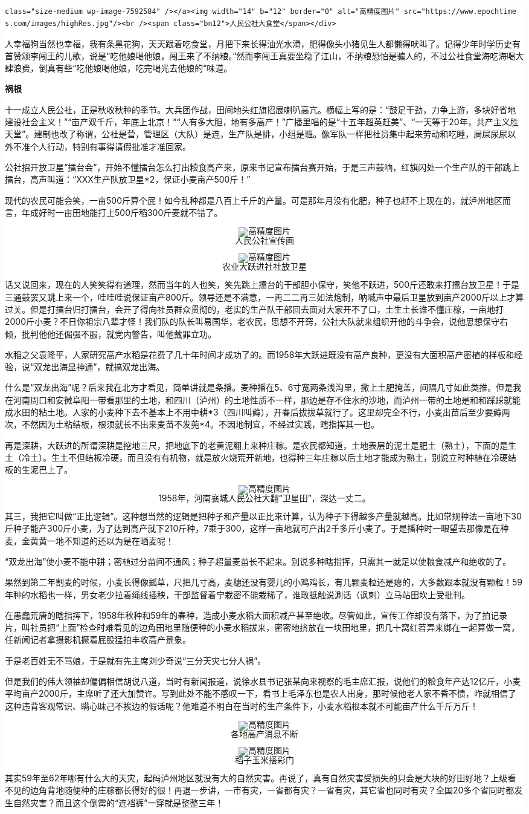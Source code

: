 	class="size-medium wp-image-7592584" /></a><img width="14" b="12" border="0" alt="高精度图片" src="https://www.epochtimes.com/images/highRes.jpg"/><br /><span class="bn12">人民公社大食堂</span></div>
<p></p>
<p>人幸福狗当然也幸福，我有条黑花狗，天天跟着吃食堂，月把下来长得油光水滑，肥得像头小猪见生人都懒得吠叫了。记得少年时学历史有首赞颂李闯王的儿歌，说是“吃他娘喝他娘，闯王来了不纳粮。”然而李闯王真要坐稳了江山，不纳粮恐怕是骗人的，不过公社食堂海吃海喝大肆浪费，倒真有些“吃他娘喝他娘，吃完喝光去他娘的”味道。 </p>
<p><B>祸根</B></p>
<p>十一成立人民公社，正是秋收秋种的季节。大兵团作战，田间地头红旗招展喇叭高亢。横幅上写的是：“鼓足干劲，力争上游，多块好省地建设社会主义！”“亩产双千斤，年底上北京！”“人有多大胆，地有多高产！”广播里唱的是“十五年超英赶美”、“一天等于20年，共产主义胜天堂”。建制也改了称谓，公社是营，管理区（大队）是连，生产队是排，小组是班。像军队一样把社员集中起来劳动和吃睡，屙屎尿尿以外不准个人行动，特别有事得请假批准才准回家。</p>
<p>公社招开放卫星“擂台会”，开始不懂擂台怎么打出粮食高产来，原来书记宣布擂台赛开始，于是三声鼓响，红旗闪处一个生产队的干部跳上擂台，高声叫道：“XXX生产队放卫星*2，保证小麦亩产500斤！”</p>
<p>现代的农民可能会笑，一亩500斤算个屁！如今乱种都是八百上千斤的产量。可是那年月没有化肥，种子也赶不上现在的，就泸州地区而言，年成好时一亩田地能打上500斤稻300斤麦就不错了。</p>
<p></p>
<div style="line-height: 90%; text-align: center;">
	<img src="https://i.epochtimes.com/assets/uploads/2009/10/910220932352117-450x309.png" alt="" title="" width="450" b="309"
	class="size-medium wp-image-7592585" /></a><img width="14" b="12" border="0" alt="高精度图片" src="https://www.epochtimes.com/images/highRes.jpg"/><br /><span class="bn12">人民公社宣传画</span></div>
<p></p>
<p></p>
<div style="line-height: 90%; text-align: center;">
	<img src="https://i.epochtimes.com/assets/uploads/2009/10/910220932362117.png" alt="" title="" width="410" b="600"
	class="size-medium wp-image-7592586" /></a><img width="14" b="12" border="0" alt="高精度图片" src="https://www.epochtimes.com/images/highRes.jpg"/><br /><span class="bn12">农业<ahref="/gb/tag/%E5%A4%A7%E8%B7%83%E8%BF%9B.md#1">大跃进</a>社社放卫星</span></div>
<p></p>
<p>话又说回来，现在的人笑笑得有道理，然而当年的人也笑，笑先跳上擂台的干部胆小保守，笑他不跃进，500斤还敢来打擂台放卫星！于是三通鼓罢又跳上来一个，哇哇哇说保证亩产800斤。领导还是不满意，一再二二再三如法炮制，呐喊声中最后卫星放到亩产2000斤以上才算过关。但是打擂台归打擂台，会开了得向社员群众贯彻的，老实的生产队干部回去面对大家开不了口，土生土长谁不懂庄稼，一亩地打2000斤小麦？不日你祖宗八辈才怪！我们队的队长叫易国华，老农民，思想不开窍，公社大队就来组织开他的斗争会，说他思想保守右倾，批判他他还倔强不服，就党内警告，叫他戴罪立功。</p>
<p>水稻之父袁隆平，人家研究高产水稻是花费了几十年时间才成功了的。而1958年大跃进既没有高产良种，更没有大面积高产密植的样板和经验，说“双龙出海显神通”，就搞双龙出海。</p>
<p>什么是“双龙出海”呢？后来我在北方才看见，简单讲就是条播。麦种播在5、6寸宽两条浅沟里，撒上土肥掩盖，间隔几寸如此类推。但是我在河南周口和安徽阜阳一带看那里的土地，和四川（泸州）的土地性质不一样，那边是存不住水的沙地，而泸州一带的土地是和和踩踩就能成水田的粘土地。人家的小麦种下去不基本上不用中耕*3（四川叫薅），开春后拔拔草就行了。这里却完全不行，小麦出苗后至少要薅两次，不然因为土粘结板，根须就长不出来麦苗不发蔸*4。不因地制宜，不经过实践，瞎指挥其一也。</p>
<p>再是深耕，大跃进的所谓深耕是挖地三尺，把地底下的老黄泥翻上来种庄稼。是农民都知道，土地表层的泥土是肥土（熟土），下面的是生土（冷土）。生土不但结板冷硬，而且没有有机物，就是放火烧荒开新地，也得种三年庄稼以后土地才能成为熟土，别说立时种植在冷硬结板的生泥巴上了。</p>
<p></p>
<div style="line-height: 90%; text-align: center;">
	<img src="https://i.epochtimes.com/assets/uploads/2009/10/910220932372117-450x319.png" alt="" title="" width="450" b="319"
	class="size-medium wp-image-7592587" /></a><img width="14" b="12" border="0" alt="高精度图片" src="https://www.epochtimes.com/images/highRes.jpg"/><br /><span class="bn12">1958年，河南襄城人民公社大翻“卫星田”，深达一丈二。</span></div>
<p></p>
<p>其三，我把它叫做“正比逻辑”。这种想当然的逻辑是把种子和产量以正比来计算，认为种子下得越多产量就越高。比如常规种法一亩地下30斤种子能产300斤小麦，为了达到高产就下210斤种，7乘于300，这样一亩地就可产出2千多斤小麦了。于是播种时一眼望去那像是在种麦，金黄黄一地不知道的还以为是在晒麦呢！ </p>
<p>“双龙出海”使小麦不能中耕；密植过分苗间不通风；种子超量麦苗长不起来。别说多种瞎指挥，只需其一就足以使粮食减产和绝收的了。</p>
<p>果然到第二年割麦的时候，小麦长得像瓤草，尺把几寸高，麦穗还没有婴儿的小鸡鸡长，有几颗麦粒还是瘪的，大多数跟本就没有颗粒！59年种的水稻也一样，男女老少拉着绳线插秧，干部监督着宁栽密不能栽稀了，谁敢抵触说涮话（讽刺）立马站田坎上受批判。</p>
<p>在愚蠢荒唐的瞎指挥下，1958年秋种和59年的春种，造成小麦水稻大面积减产甚至绝收。尽管如此，宣传工作却没有落下，为了拍记录片，叫社员把“上面”检查时难看见的边角田地里随便种的小麦水稻拔来，密密地挤放在一块田地里，把几十窝红苕弄来绑在一起算做一窝，任新闻记者拿摄影机撅着屁股猛拍丰收高产景象。</p>
<p>于是老百姓无不骂娘，于是就有先主席刘少奇说“三分天灾七分人祸”。</p>
<p>但是我们的伟大领袖却偏偏相信胡说八道，当时有新闻报道，说徐水县书记张某向来视察的毛主席汇报，说他们的粮食年产达12亿斤，小麦平均亩产2000斤，主席听了还大加赞许。写到此处不能不感叹一下，看书上毛泽东也是农人出身，那时候他老人家不昏不愦，咋就相信了这种违背客观常识、瞒心昧己不挨边的假话呢？他难道不明白在当时的生产条件下，小麦水稻根本就不可能亩产什么千斤万斤！ </p>
<p></p>
<div style="line-height: 90%; text-align: center;">
	<img src="https://i.epochtimes.com/assets/uploads/2009/10/910220934042117-450x466.png" alt="" title="" width="450" b="466"
	class="size-medium wp-image-7592588" /></a><img width="14" b="12" border="0" alt="高精度图片" src="https://www.epochtimes.com/images/highRes.jpg"/><br /><span class="bn12">各地高产消息不断</span></div>
<p></p>
<p></p>
<div style="line-height: 90%; text-align: center;">
	<img src="https://i.epochtimes.com/assets/uploads/2009/10/910220934052117.png" alt="" title="" width="373" b="600"
	class="size-medium wp-image-7592589" /></a><img width="14" b="12" border="0" alt="高精度图片" src="https://www.epochtimes.com/images/highRes.jpg"/><br /><span class="bn12">稻子玉米搭彩门</span></div>
<p></p>
<p>其实59年至62年哪有什么大的天灾，起码泸州地区就没有大的自然灾害。再说了，真有自然灾害受损失的只会是大块的好田好地？上级看不见的边角背地随便种的庄稼都长得好的很！再退一步讲，一市有灾，一省都有灾？一省有灾，其它省也同时有灾？全国20多个省同时都发生自然灾害？而且这个倒霉的“连裆裤”一穿就是整整三年！ </p>